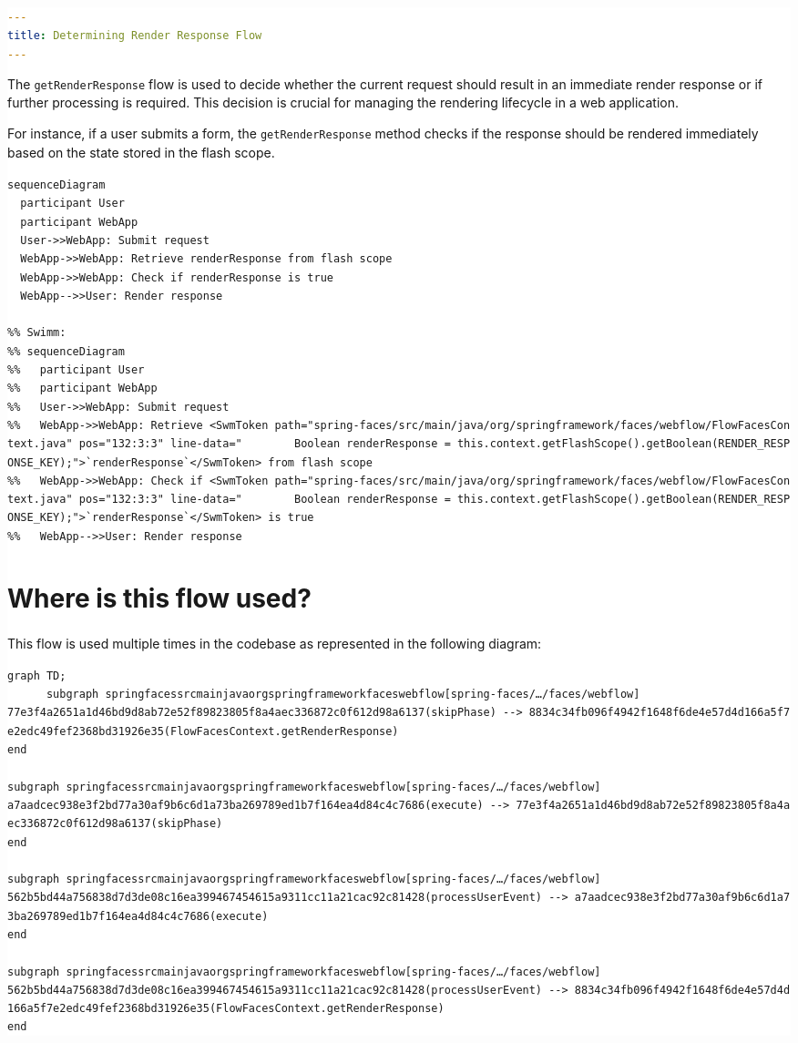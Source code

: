 ```yaml
---
title: Determining Render Response Flow
---
```

The <SwmToken path="spring-faces/src/main/java/org/springframework/faces/webflow/FlowFacesContext.java" pos="131:5:5" line-data="	public boolean getRenderResponse() {">`getRenderResponse`</SwmToken> flow is used to decide whether the current request should result in an immediate render response or if further processing is required. This decision is crucial for managing the rendering lifecycle in a web application.

For instance, if a user submits a form, the <SwmToken path="spring-faces/src/main/java/org/springframework/faces/webflow/FlowFacesContext.java" pos="131:5:5" line-data="	public boolean getRenderResponse() {">`getRenderResponse`</SwmToken> method checks if the response should be rendered immediately based on the state stored in the flash scope.

```mermaid
sequenceDiagram
  participant User
  participant WebApp
  User->>WebApp: Submit request
  WebApp->>WebApp: Retrieve renderResponse from flash scope
  WebApp->>WebApp: Check if renderResponse is true
  WebApp-->>User: Render response

%% Swimm:
%% sequenceDiagram
%%   participant User
%%   participant WebApp
%%   User->>WebApp: Submit request
%%   WebApp->>WebApp: Retrieve <SwmToken path="spring-faces/src/main/java/org/springframework/faces/webflow/FlowFacesContext.java" pos="132:3:3" line-data="		Boolean renderResponse = this.context.getFlashScope().getBoolean(RENDER_RESPONSE_KEY);">`renderResponse`</SwmToken> from flash scope
%%   WebApp->>WebApp: Check if <SwmToken path="spring-faces/src/main/java/org/springframework/faces/webflow/FlowFacesContext.java" pos="132:3:3" line-data="		Boolean renderResponse = this.context.getFlashScope().getBoolean(RENDER_RESPONSE_KEY);">`renderResponse`</SwmToken> is true
%%   WebApp-->>User: Render response
```

# Where is this flow used?

This flow is used multiple times in the codebase as represented in the following diagram:

```mermaid
graph TD;
      subgraph springfacessrcmainjavaorgspringframeworkfaceswebflow[spring-faces/…/faces/webflow]
77e3f4a2651a1d46bd9d8ab72e52f89823805f8a4aec336872c0f612d98a6137(skipPhase) --> 8834c34fb096f4942f1648f6de4e57d4d166a5f7e2edc49fef2368bd31926e35(FlowFacesContext.getRenderResponse)
end

subgraph springfacessrcmainjavaorgspringframeworkfaceswebflow[spring-faces/…/faces/webflow]
a7aadcec938e3f2bd77a30af9b6c6d1a73ba269789ed1b7f164ea4d84c4c7686(execute) --> 77e3f4a2651a1d46bd9d8ab72e52f89823805f8a4aec336872c0f612d98a6137(skipPhase)
end

subgraph springfacessrcmainjavaorgspringframeworkfaceswebflow[spring-faces/…/faces/webflow]
562b5bd44a756838d7d3de08c16ea399467454615a9311cc11a21cac92c81428(processUserEvent) --> a7aadcec938e3f2bd77a30af9b6c6d1a73ba269789ed1b7f164ea4d84c4c7686(execute)
end

subgraph springfacessrcmainjavaorgspringframeworkfaceswebflow[spring-faces/…/faces/webflow]
562b5bd44a756838d7d3de08c16ea399467454615a9311cc11a21cac92c81428(processUserEvent) --> 8834c34fb096f4942f1648f6de4e57d4d166a5f7e2edc49fef2368bd31926e35(FlowFacesContext.getRenderResponse)
end

```